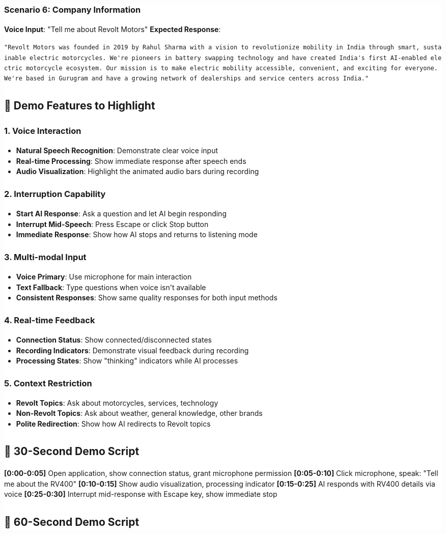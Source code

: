 ### Scenario 6: Company Information
**Voice Input**: "Tell me about Revolt Motors"
**Expected Response**:
```
"Revolt Motors was founded in 2019 by Rahul Sharma with a vision to revolutionize mobility in India through smart, sustainable electric motorcycles. We're pioneers in battery swapping technology and have created India's first AI-enabled electric motorcycle ecosystem. Our mission is to make electric mobility accessible, convenient, and exciting for everyone. We're based in Gurugram and have a growing network of dealerships and service centers across India."
```

## 🎤 Demo Features to Highlight

### 1. Voice Interaction
- **Natural Speech Recognition**: Demonstrate clear voice input
- **Real-time Processing**: Show immediate response after speech ends
- **Audio Visualization**: Highlight the animated audio bars during recording

### 2. Interruption Capability
- **Start AI Response**: Ask a question and let AI begin responding
- **Interrupt Mid-Speech**: Press Escape or click Stop button
- **Immediate Response**: Show how AI stops and returns to listening mode

### 3. Multi-modal Input
- **Voice Primary**: Use microphone for main interaction
- **Text Fallback**: Type questions when voice isn't available
- **Consistent Responses**: Show same quality responses for both input methods

### 4. Real-time Feedback
- **Connection Status**: Show connected/disconnected states
- **Recording Indicators**: Demonstrate visual feedback during recording
- **Processing States**: Show "thinking" indicators while AI processes

### 5. Context Restriction
- **Revolt Topics**: Ask about motorcycles, services, technology
- **Non-Revolt Topics**: Ask about weather, general knowledge, other brands
- **Polite Redirection**: Show how AI redirects to Revolt topics

## 🎥 30-Second Demo Script

**[0:00-0:05]** Open application, show connection status, grant microphone permission
**[0:05-0:10]** Click microphone, speak: "Tell me about the RV400"
**[0:10-0:15]** Show audio visualization, processing indicator
**[0:15-0:25]** AI responds with RV400 details via voice
**[0:25-0:30]** Interrupt mid-response with Escape key, show immediate stop

## 🎥 60-Second Demo Script
